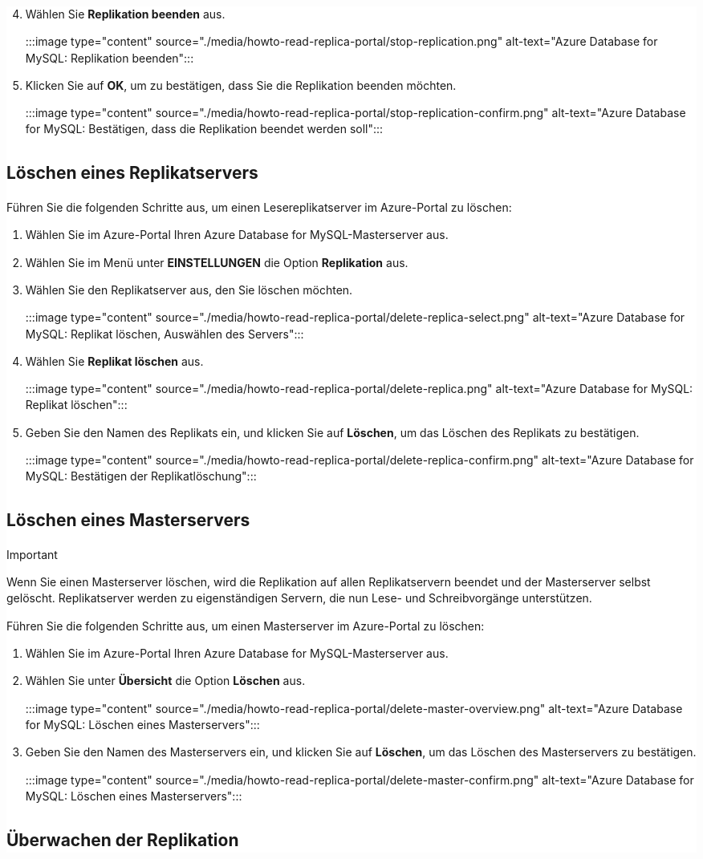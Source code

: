 4. Wählen Sie **Replikation beenden** aus.

   :::image type="content" source="./media/howto-read-replica-portal/stop-replication.png" alt-text="Azure Database for MySQL: Replikation beenden":::

5. Klicken Sie auf **OK**, um zu bestätigen, dass Sie die Replikation beenden möchten.

   :::image type="content" source="./media/howto-read-replica-portal/stop-replication-confirm.png" alt-text="Azure Database for MySQL: Bestätigen, dass die Replikation beendet werden soll":::

## <a name="delete-a-replica-server"></a>Löschen eines Replikatservers

Führen Sie die folgenden Schritte aus, um einen Lesereplikatserver im Azure-Portal zu löschen:

1. Wählen Sie im Azure-Portal Ihren Azure Database for MySQL-Masterserver aus.

2. Wählen Sie im Menü unter **EINSTELLUNGEN** die Option **Replikation** aus.

3. Wählen Sie den Replikatserver aus, den Sie löschen möchten.

   :::image type="content" source="./media/howto-read-replica-portal/delete-replica-select.png" alt-text="Azure Database for MySQL: Replikat löschen, Auswählen des Servers":::

4. Wählen Sie **Replikat löschen** aus.

   :::image type="content" source="./media/howto-read-replica-portal/delete-replica.png" alt-text="Azure Database for MySQL: Replikat löschen":::

5. Geben Sie den Namen des Replikats ein, und klicken Sie auf **Löschen**, um das Löschen des Replikats zu bestätigen.  

   :::image type="content" source="./media/howto-read-replica-portal/delete-replica-confirm.png" alt-text="Azure Database for MySQL: Bestätigen der Replikatlöschung":::

## <a name="delete-a-master-server"></a>Löschen eines Masterservers

> [!IMPORTANT]
> Wenn Sie einen Masterserver löschen, wird die Replikation auf allen Replikatservern beendet und der Masterserver selbst gelöscht. Replikatserver werden zu eigenständigen Servern, die nun Lese- und Schreibvorgänge unterstützen.

Führen Sie die folgenden Schritte aus, um einen Masterserver im Azure-Portal zu löschen:

1. Wählen Sie im Azure-Portal Ihren Azure Database for MySQL-Masterserver aus.

2. Wählen Sie unter **Übersicht** die Option **Löschen** aus.

   :::image type="content" source="./media/howto-read-replica-portal/delete-master-overview.png" alt-text="Azure Database for MySQL: Löschen eines Masterservers":::

3. Geben Sie den Namen des Masterservers ein, und klicken Sie auf **Löschen**, um das Löschen des Masterservers zu bestätigen.  

   :::image type="content" source="./media/howto-read-replica-portal/delete-master-confirm.png" alt-text="Azure Database for MySQL: Löschen eines Masterservers":::

## <a name="monitor-replication"></a>Überwachen der Replikation
